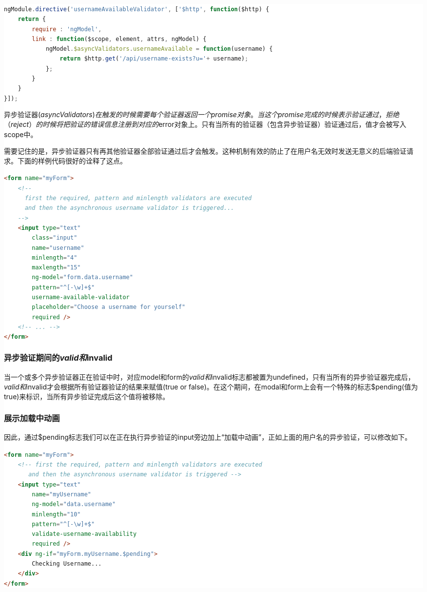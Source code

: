 ```javascript
ngModule.directive('usernameAvailableValidator', ['$http', function($http) {
    return {
        require : 'ngModel',
        link : function($scope, element, attrs, ngModel) {
            ngModel.$asyncValidators.usernameAvailable = function(username) {
                return $http.get('/api/username-exists?u='+ username);
            };
        }
    }
}]);
```

异步验证器($asyncValidators)在触发的时候需要每个验证器返回一个promise对象。当这个promise完成的时候表示验证通过，拒绝（reject）的时候将把验证的错误信息注册到对应的$error对象上。只有当所有的验证器（包含异步验证器）验证通过后，值才会被写入scope中。

需要记住的是，异步验证器只有再其他验证器全部验证通过后才会触发。这种机制有效的防止了在用户名无效时发送无意义的后端验证请求。下面的样例代码很好的诠释了这点。

```html
<form name="myForm">
    <!-- 
      first the required, pattern and minlength validators are executed
      and then the asynchronous username validator is triggered...
    -->
    <input type="text"
        class="input"
        name="username"
        minlength="4"
        maxlength="15"
        ng-model="form.data.username"
        pattern="^[-\w]+$"
        username-available-validator
        placeholder="Choose a username for yourself"
        required />
    <!-- ... -->
</form>
```

### 异步验证期间的$valid和$invalid

当一个或多个异步验证器正在验证中时，对应model和form的$valid和$invalid标志都被置为undefined，只有当所有的异步验证器完成后，$valid和$invalid才会根据所有验证器验证的结果来赋值(true or false)。在这个期间，在modal和form上会有一个特殊的标志$pending(值为true)来标识，当所有异步验证完成后这个值将被移除。

### 展示加载中动画

因此，通过$pending标志我们可以在正在执行异步验证的input旁边加上“加载中动画”，正如上面的用户名的异步验证，可以修改如下。

```html
<form name="myForm">
    <!-- first the required, pattern and minlength validators are executed
       and then the asynchronous username validator is triggered -->
    <input type="text"
        name="myUsername"
        ng-model="data.username"
        minlength="10"
        pattern="^[-\w]+$"
        validate-username-availability
        required />
    <div ng-if="myForm.myUsername.$pending">
        Checking Username...
    </div>
</form>
```
